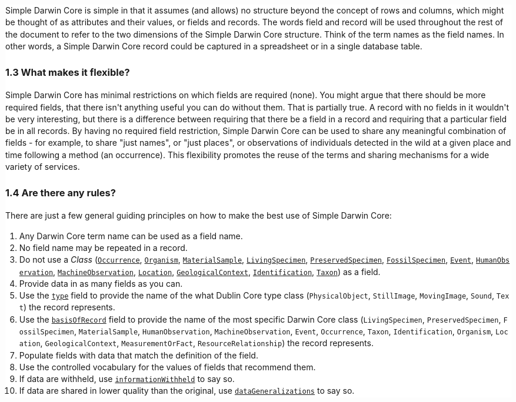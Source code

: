 Simple Darwin Core is simple in that it assumes (and allows) no structure beyond the concept of rows and columns, which might be thought of as attributes and their values, or fields and records. The words field and record will be used throughout the rest of the document to refer to the two dimensions of the Simple Darwin Core structure. Think of the term names as the field names. In other words, a Simple Darwin Core record could be captured in a spreadsheet or in a single database table.

### 1.3 What makes it flexible?

Simple Darwin Core has minimal restrictions on which fields are required (none). You might argue that there should be more required fields, that there isn't anything useful you can do without them. That is partially true. A record with no fields in it wouldn't be very interesting, but there is a difference between requiring that there be a field in a record and requiring that a particular field be in all records. By having no required field restriction, Simple Darwin Core can be used to share any meaningful combination of fields - for example, to share "just names", or "just places", or observations of individuals detected in the wild at a given place and time following a method (an occurrence). This flexibility promotes the reuse of the terms and sharing mechanisms for a wide variety of services.

### 1.4 Are there any rules?

There are just a few general guiding principles on how to make the best use of Simple Darwin Core:

1. Any Darwin Core term name can be used as a field name.
2. No field name may be repeated in a record.
3. Do not use a _Class_ ([`Occurrence`](http://rs.tdwg.org/dwc/terms/Occurrence), [`Organism`](http://rs.tdwg.org/dwc/terms/Organism), [`MaterialSample`](http://rs.tdwg.org/dwc/terms/MaterialSample), [`LivingSpecimen`](http://rs.tdwg.org/dwc/terms/LivingSpecimen), [`PreservedSpecimen`](http://rs.tdwg.org/dwc/terms/PreservedSpecimen), [`FossilSpecimen`](http://rs.tdwg.org/dwc/terms/FossilSpecimen), [`Event`](http://rs.tdwg.org/dwc/terms/Event), [`HumanObservation`](http://rs.tdwg.org/dwc/terms/HumanObservation), [`MachineObservation`](http://rs.tdwg.org/dwc/terms/MachineObservation), [`Location`](http://rs.tdwg.org/dwc/terms/Location), [`GeologicalContext`](http://rs.tdwg.org/dwc/terms/GeologicalContext), [`Identification`](http://rs.tdwg.org/dwc/terms/Identification), [`Taxon`](http://rs.tdwg.org/dwc/terms/Taxon)) as a field.
4. Provide data in as many fields as you can.
5. Use the [`type`](http://rs.tdwg.org/dwc/terms/type) field to provide the name of the what Dublin Core type class (`PhysicalObject`, `StillImage`, `MovingImage`, `Sound`, `Text`) the record represents.
6. Use the [`basisOfRecord`](http://rs.tdwg.org/dwc/terms/basisOfRecord) field to provide the name of the most specific Darwin Core class (`LivingSpecimen`, `PreservedSpecimen`, `FossilSpecimen`, `MaterialSample`, `HumanObservation`, `MachineObservation`, `Event`, `Occurrence`, `Taxon`, `Identification`, `Organism`, `Location`, `GeologicalContext`, `MeasurementOrFact`, `ResourceRelationship`) the record represents.
7. Populate fields with data that match the definition of the field.
8. Use the controlled vocabulary for the values of fields that recommend them.
9. If data are withheld, use [`informationWithheld`](http://rs.tdwg.org/dwc/terms/informationWithheld) to say so.
10. If data are shared in lower quality than the original, use [`dataGeneralizations`](http://rs.tdwg.org/dwc/terms/dataGeneralizations) to say so.
